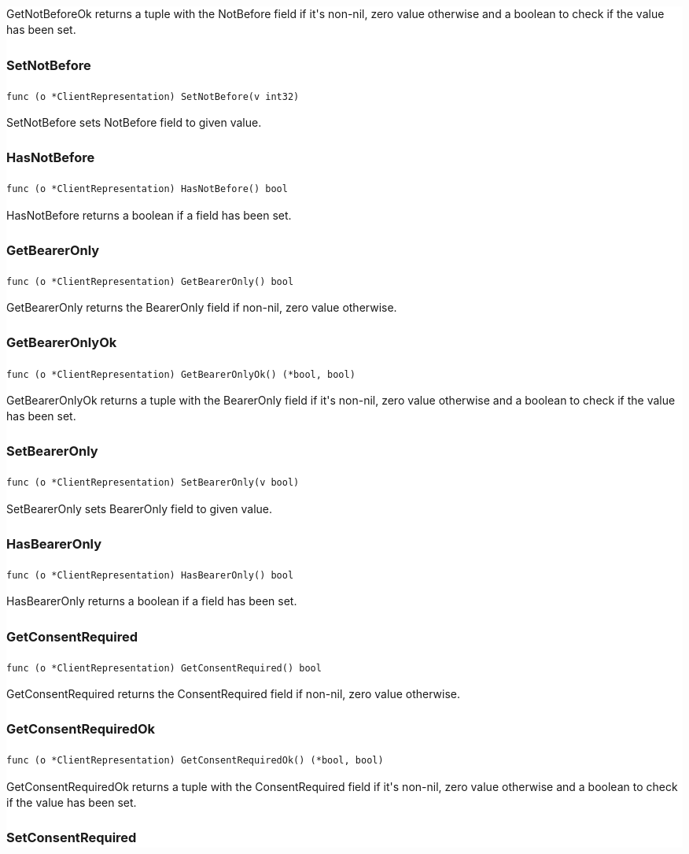 GetNotBeforeOk returns a tuple with the NotBefore field if it's non-nil, zero value otherwise
and a boolean to check if the value has been set.

### SetNotBefore

`func (o *ClientRepresentation) SetNotBefore(v int32)`

SetNotBefore sets NotBefore field to given value.

### HasNotBefore

`func (o *ClientRepresentation) HasNotBefore() bool`

HasNotBefore returns a boolean if a field has been set.

### GetBearerOnly

`func (o *ClientRepresentation) GetBearerOnly() bool`

GetBearerOnly returns the BearerOnly field if non-nil, zero value otherwise.

### GetBearerOnlyOk

`func (o *ClientRepresentation) GetBearerOnlyOk() (*bool, bool)`

GetBearerOnlyOk returns a tuple with the BearerOnly field if it's non-nil, zero value otherwise
and a boolean to check if the value has been set.

### SetBearerOnly

`func (o *ClientRepresentation) SetBearerOnly(v bool)`

SetBearerOnly sets BearerOnly field to given value.

### HasBearerOnly

`func (o *ClientRepresentation) HasBearerOnly() bool`

HasBearerOnly returns a boolean if a field has been set.

### GetConsentRequired

`func (o *ClientRepresentation) GetConsentRequired() bool`

GetConsentRequired returns the ConsentRequired field if non-nil, zero value otherwise.

### GetConsentRequiredOk

`func (o *ClientRepresentation) GetConsentRequiredOk() (*bool, bool)`

GetConsentRequiredOk returns a tuple with the ConsentRequired field if it's non-nil, zero value otherwise
and a boolean to check if the value has been set.

### SetConsentRequired
